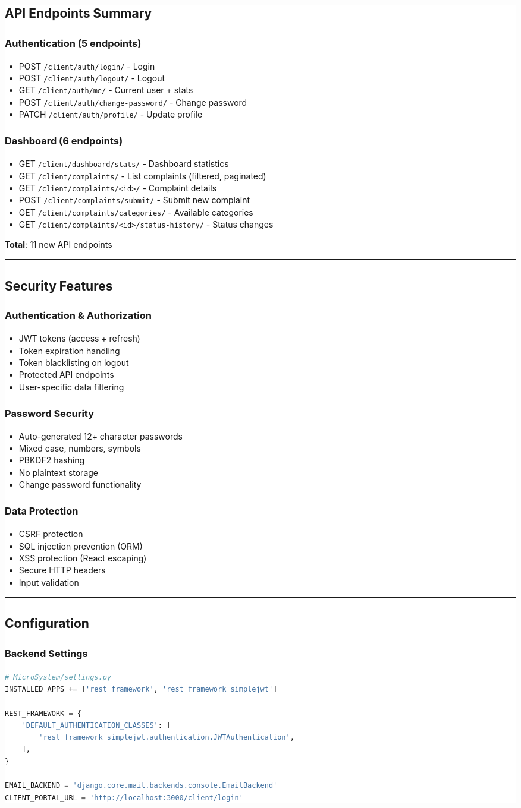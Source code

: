 ## API Endpoints Summary

### Authentication (5 endpoints)
- POST `/client/auth/login/` - Login
- POST `/client/auth/logout/` - Logout
- GET `/client/auth/me/` - Current user + stats
- POST `/client/auth/change-password/` - Change password
- PATCH `/client/auth/profile/` - Update profile

### Dashboard (6 endpoints)
- GET `/client/dashboard/stats/` - Dashboard statistics
- GET `/client/complaints/` - List complaints (filtered, paginated)
- GET `/client/complaints/<id>/` - Complaint details
- POST `/client/complaints/submit/` - Submit new complaint
- GET `/client/complaints/categories/` - Available categories
- GET `/client/complaints/<id>/status-history/` - Status changes

**Total**: 11 new API endpoints

---

## Security Features

### Authentication & Authorization
- JWT tokens (access + refresh)
- Token expiration handling
- Token blacklisting on logout
- Protected API endpoints
- User-specific data filtering

### Password Security
- Auto-generated 12+ character passwords
- Mixed case, numbers, symbols
- PBKDF2 hashing
- No plaintext storage
- Change password functionality

### Data Protection
- CSRF protection
- SQL injection prevention (ORM)
- XSS protection (React escaping)
- Secure HTTP headers
- Input validation

---

## Configuration

### Backend Settings
```python
# MicroSystem/settings.py
INSTALLED_APPS += ['rest_framework', 'rest_framework_simplejwt']

REST_FRAMEWORK = {
    'DEFAULT_AUTHENTICATION_CLASSES': [
        'rest_framework_simplejwt.authentication.JWTAuthentication',
    ],
}

EMAIL_BACKEND = 'django.core.mail.backends.console.EmailBackend'
CLIENT_PORTAL_URL = 'http://localhost:3000/client/login'
```